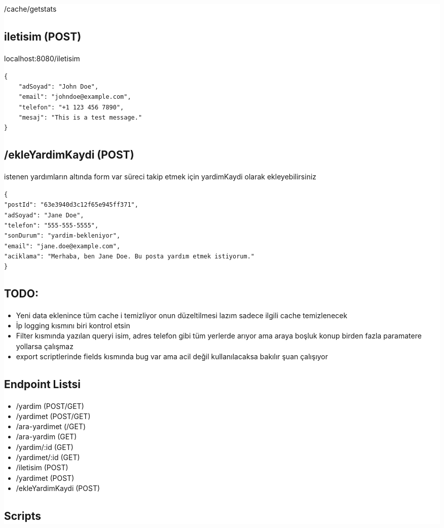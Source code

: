 /cache/getstats

## iletisim (POST)

localhost:8080/iletisim

```
{
    "adSoyad": "John Doe",
    "email": "johndoe@example.com",
    "telefon": "+1 123 456 7890",
    "mesaj": "This is a test message."
}
```

## /ekleYardimKaydi (POST)

istenen yardımların altında form var süreci takip etmek için yardimKaydi olarak ekleyebilirsiniz

```
{
"postId": "63e3940d3c12f65e945ff371",
"adSoyad": "Jane Doe",
"telefon": "555-555-5555",
"sonDurum": "yardim-bekleniyor",
"email": "jane.doe@example.com",
"aciklama": "Merhaba, ben Jane Doe. Bu posta yardım etmek istiyorum."
}
```

## TODO:

- Yeni data eklenince tüm cache i temizliyor onun düzeltilmesi lazım sadece ilgili cache temizlenecek
- İp logging kısmını biri kontrol etsin
- Filter kısmında yazılan queryi isim, adres telefon gibi tüm yerlerde arıyor ama araya boşluk konup birden fazla paramatere yollarsa çalışmaz
- export scriptlerinde fields kısmında bug var ama acil değil kullanılacaksa bakılır şuan çalışıyor

## Endpoint Listsi

- /yardim (POST/GET)
- /yardimet (POST/GET)
- /ara-yardimet (/GET)
- /ara-yardim (GET)
- /yardim/:id (GET)
- /yardimet/:id (GET)
- /iletisim (POST)
- /yardimet (POST)
- /ekleYardimKaydi (POST)

## Scripts
